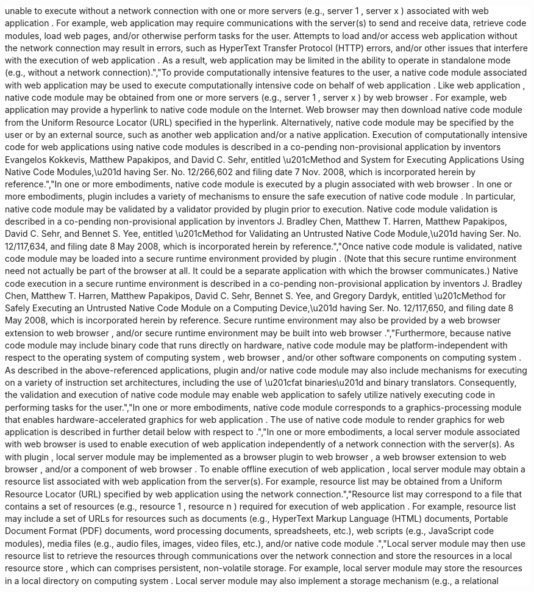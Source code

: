 unable to execute without a network connection with one or more servers (e.g., server 1 , server x ) associated with web application . For example, web application  may require communications with the server(s) to send and receive data, retrieve code modules, load web pages, and\/or otherwise perform tasks for the user. Attempts to load and\/or access web application  without the network connection may result in errors, such as HyperText Transfer Protocol (HTTP) errors, and\/or other issues that interfere with the execution of web application . As a result, web application  may be limited in the ability to operate in standalone mode (e.g., without a network connection).","To provide computationally intensive features to the user, a native code module  associated with web application  may be used to execute computationally intensive code on behalf of web application . Like web application , native code module  may be obtained from one or more servers (e.g., server 1 , server x ) by web browser . For example, web application  may provide a hyperlink to native code module  on the Internet. Web browser  may then download native code module  from the Uniform Resource Locator (URL) specified in the hyperlink. Alternatively, native code module  may be specified by the user or by an external source, such as another web application and\/or a native application. Execution of computationally intensive code for web applications using native code modules is described in a co-pending non-provisional application by inventors Evangelos Kokkevis, Matthew Papakipos, and David C. Sehr, entitled \u201cMethod and System for Executing Applications Using Native Code Modules,\u201d having Ser. No. 12\/266,602 and filing date 7 Nov. 2008, which is incorporated herein by reference.","In one or more embodiments, native code module  is executed by a plugin  associated with web browser . In one or more embodiments, plugin  includes a variety of mechanisms to ensure the safe execution of native code module . In particular, native code module  may be validated by a validator  provided by plugin  prior to execution. Native code module validation is described in a co-pending non-provisional application by inventors J. Bradley Chen, Matthew T. Harren, Matthew Papakipos, David C. Sehr, and Bennet S. Yee, entitled \u201cMethod for Validating an Untrusted Native Code Module,\u201d having Ser. No. 12\/117,634, and filing date 8 May 2008, which is incorporated herein by reference.","Once native code module  is validated, native code module  may be loaded into a secure runtime environment  provided by plugin . (Note that this secure runtime environment need not actually be part of the browser at all. It could be a separate application with which the browser communicates.) Native code execution in a secure runtime environment is described in a co-pending non-provisional application by inventors J. Bradley Chen, Matthew T. Harren, Matthew Papakipos, David C. Sehr, Bennet S. Yee, and Gregory Dardyk, entitled \u201cMethod for Safely Executing an Untrusted Native Code Module on a Computing Device,\u201d having Ser. No. 12\/117,650, and filing date 8 May 2008, which is incorporated herein by reference. Secure runtime environment  may also be provided by a web browser extension to web browser , and\/or secure runtime environment  may be built into web browser .","Furthermore, because native code module  may include binary code that runs directly on hardware, native code module  may be platform-independent with respect to the operating system of computing system , web browser , and\/or other software components on computing system . As described in the above-referenced applications, plugin  and\/or native code module  may also include mechanisms for executing on a variety of instruction set architectures, including the use of \u201cfat binaries\u201d and binary translators. Consequently, the validation and execution of native code module  may enable web application  to safely utilize natively executing code in performing tasks for the user.","In one or more embodiments, native code module  corresponds to a graphics-processing module that enables hardware-accelerated graphics for web application . The use of native code module  to render graphics for web application  is described in further detail below with respect to .","In one or more embodiments, a local server module  associated with web browser  is used to enable execution of web application  independently of a network connection with the server(s). As with plugin , local server module  may be implemented as a browser plugin to web browser , a web browser extension to web browser , and\/or a component of web browser . To enable offline execution of web application , local server module  may obtain a resource list  associated with web application  from the server(s). For example, resource list  may be obtained from a Uniform Resource Locator (URL) specified by web application  using the network connection.","Resource list  may correspond to a file that contains a set of resources (e.g., resource 1 , resource n ) required for execution of web application . For example, resource list  may include a set of URLs for resources such as documents (e.g., HyperText Markup Language (HTML) documents, Portable Document Format (PDF) documents, word processing documents, spreadsheets, etc.), web scripts (e.g., JavaScript code modules), media files (e.g., audio files, images, video files, etc.), and\/or native code module .","Local server module  may then use resource list  to retrieve the resources through communications over the network connection and store the resources in a local resource store , which can comprises persistent, non-volatile storage. For example, local server module  may store the resources in a local directory on computing system . Local server module  may also implement a storage mechanism (e.g., a relational